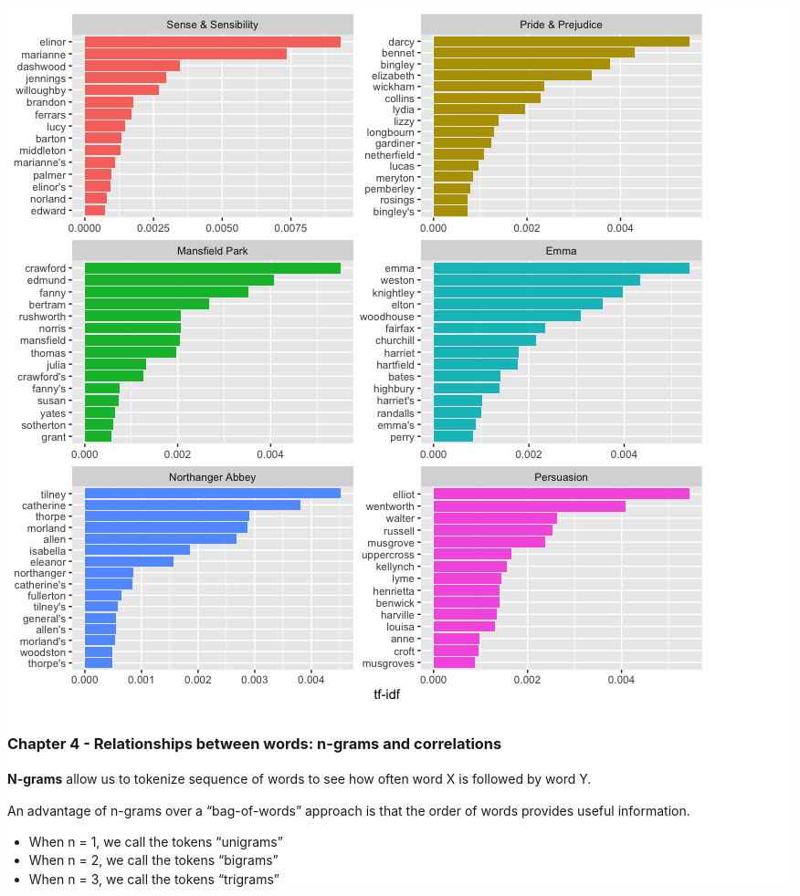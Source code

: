 ![](week1_notes_files/figure-gfm/unnamed-chunk-12-1.png)

### Chapter 4 - Relationships between words: n-grams and correlations

**N-grams** allow us to tokenize sequence of words to see how often word
X is followed by word Y.

An advantage of n-grams over a “bag-of-words” approach is that the order
of words provides useful information.

-   When n = 1, we call the tokens “unigrams”
-   When n = 2, we call the tokens “bigrams”
-   When n = 3, we call the tokens “trigrams”
